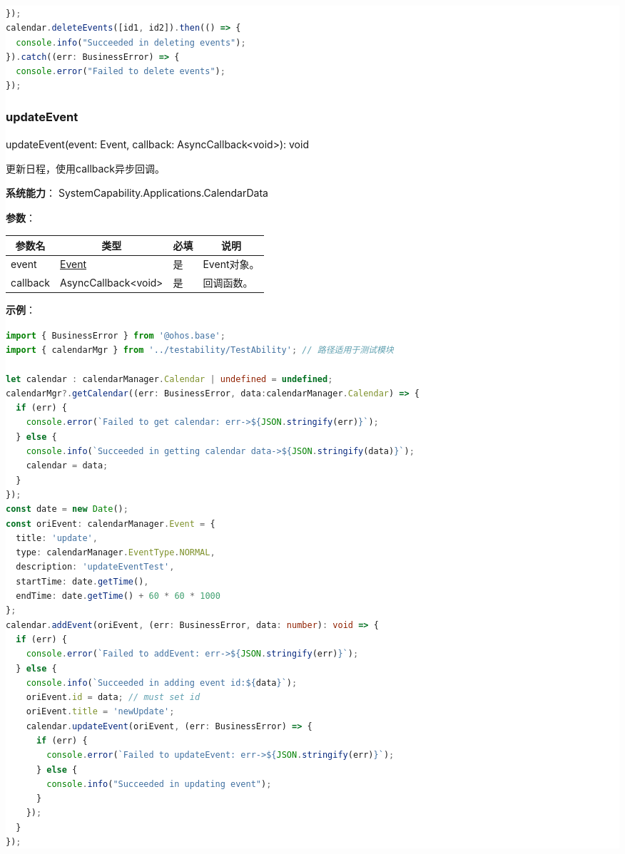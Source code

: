 ```typescript
});
calendar.deleteEvents([id1, id2]).then(() => {
  console.info("Succeeded in deleting events");
}).catch((err: BusinessError) => {
  console.error("Failed to delete events");
});
```

### updateEvent

updateEvent(event: Event, callback: AsyncCallback\<void>): void

更新日程，使用callback异步回调。

**系统能力**： SystemCapability.Applications.CalendarData

**参数**：

| 参数名   | 类型                 | 必填 | 说明        |
| -------- | -------------------- | ---- | ----------- |
| event    | [Event](#event)      | 是   | Event对象。 |
| callback | AsyncCallback\<void> | 是   | 回调函数。  |

**示例**：

```typescript
import { BusinessError } from '@ohos.base';
import { calendarMgr } from '../testability/TestAbility'; // 路径适用于测试模块

let calendar : calendarManager.Calendar | undefined = undefined;
calendarMgr?.getCalendar((err: BusinessError, data:calendarManager.Calendar) => {
  if (err) {
    console.error(`Failed to get calendar: err->${JSON.stringify(err)}`);
  } else {
    console.info(`Succeeded in getting calendar data->${JSON.stringify(data)}`);
    calendar = data;
  }
});
const date = new Date();
const oriEvent: calendarManager.Event = {
  title: 'update',
  type: calendarManager.EventType.NORMAL,
  description: 'updateEventTest',
  startTime: date.getTime(),
  endTime: date.getTime() + 60 * 60 * 1000
};
calendar.addEvent(oriEvent, (err: BusinessError, data: number): void => {
  if (err) {
    console.error(`Failed to addEvent: err->${JSON.stringify(err)}`);
  } else {
    console.info(`Succeeded in adding event id:${data}`);
    oriEvent.id = data; // must set id
    oriEvent.title = 'newUpdate';
    calendar.updateEvent(oriEvent, (err: BusinessError) => {
      if (err) {
        console.error(`Failed to updateEvent: err->${JSON.stringify(err)}`);
      } else {
        console.info("Succeeded in updating event");
      }
    });
  }
});
```
